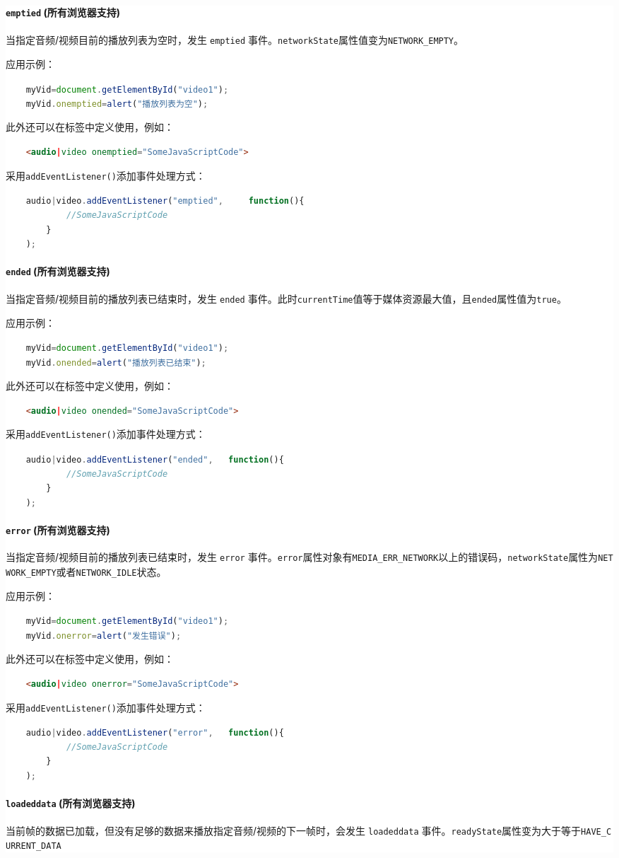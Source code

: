#### `emptied` (所有浏览器支持)
当指定音频/视频目前的播放列表为空时，发生 `emptied` 事件。`networkState`属性值变为`NETWORK_EMPTY`。

应用示例：
```js 
	myVid=document.getElementById("video1");
	myVid.onemptied=alert("播放列表为空");
```
此外还可以在标签中定义使用，例如：
```html 
	<audio|video onemptied="SomeJavaScriptCode">
```
采用`addEventListener()`添加事件处理方式：
```js
	audio|video.addEventListener("emptied", 	function(){
  			//SomeJavaScriptCode
  		}
	);
```
#### `ended` (所有浏览器支持)
当指定音频/视频目前的播放列表已结束时，发生 `ended` 事件。此时`currentTime`值等于媒体资源最大值，且`ended`属性值为`true`。

应用示例：
```js 
	myVid=document.getElementById("video1");
	myVid.onended=alert("播放列表已结束");
```
此外还可以在标签中定义使用，例如：
```html 
	<audio|video onended="SomeJavaScriptCode">
```
采用`addEventListener()`添加事件处理方式：
```js 
	audio|video.addEventListener("ended", 	function(){
  			//SomeJavaScriptCode
  		}
	);
```
#### `error` (所有浏览器支持)
当指定音频/视频目前的播放列表已结束时，发生 `error` 事件。`error`属性对象有`MEDIA_ERR_NETWORK`以上的错误码，`networkState`属性为`NETWORK_EMPTY`或者`NETWORK_IDLE`状态。

应用示例：
```js
	myVid=document.getElementById("video1");
	myVid.onerror=alert("发生错误");
```
此外还可以在标签中定义使用，例如：
```html 
	<audio|video onerror="SomeJavaScriptCode">
```
采用`addEventListener()`添加事件处理方式：
```js 
	audio|video.addEventListener("error", 	function(){
  			//SomeJavaScriptCode
  		}
	);
```
#### `loadeddata` (所有浏览器支持)
当前帧的数据已加载，但没有足够的数据来播放指定音频/视频的下一帧时，会发生 `loadeddata` 事件。`readyState`属性变为大于等于`HAVE_CURRENT_DATA`
